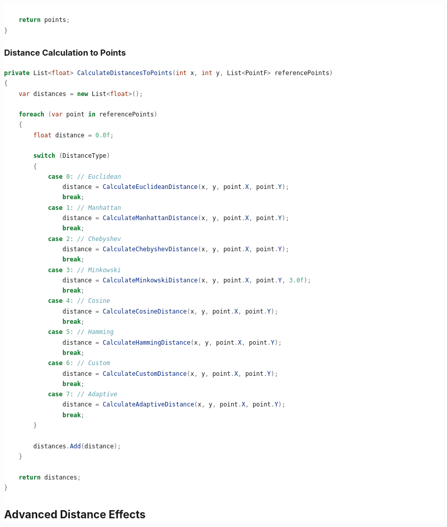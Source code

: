 ```csharp
    
    return points;
}
```

### Distance Calculation to Points
```csharp
private List<float> CalculateDistancesToPoints(int x, int y, List<PointF> referencePoints)
{
    var distances = new List<float>();
    
    foreach (var point in referencePoints)
    {
        float distance = 0.0f;
        
        switch (DistanceType)
        {
            case 0: // Euclidean
                distance = CalculateEuclideanDistance(x, y, point.X, point.Y);
                break;
            case 1: // Manhattan
                distance = CalculateManhattanDistance(x, y, point.X, point.Y);
                break;
            case 2: // Chebyshev
                distance = CalculateChebyshevDistance(x, y, point.X, point.Y);
                break;
            case 3: // Minkowski
                distance = CalculateMinkowskiDistance(x, y, point.X, point.Y, 3.0f);
                break;
            case 4: // Cosine
                distance = CalculateCosineDistance(x, y, point.X, point.Y);
                break;
            case 5: // Hamming
                distance = CalculateHammingDistance(x, y, point.X, point.Y);
                break;
            case 6: // Custom
                distance = CalculateCustomDistance(x, y, point.X, point.Y);
                break;
            case 7: // Adaptive
                distance = CalculateAdaptiveDistance(x, y, point.X, point.Y);
                break;
        }
        
        distances.Add(distance);
    }
    
    return distances;
}
```

## Advanced Distance Effects
